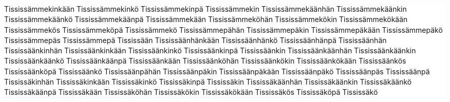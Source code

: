 Tississämmekinkään
Tississämmekinkö
Tississämmekinpä
Tississämmekin
Tississämmekäänhän
Tississämmekäänkin
Tississämmekäänkö
Tississämmekäänpä
Tississämmekään
Tississämmeköhän
Tississämmekökin
Tississämmekökään
Tississämmekös
Tississämmeköpä
Tississämmekö
Tississämmepähän
Tississämmepäkin
Tississämmepäkään
Tississämmepäkö
Tississämmepäs
Tississämmepä
Tississään
Tississäänhänkään
Tississäänhänkö
Tississäänhänpä
Tississäänhän
Tississäänkinhän
Tississäänkinkään
Tississäänkinkö
Tississäänkinpä
Tississäänkin
Tississäänkäänhän
Tississäänkäänkin
Tississäänkäänkö
Tississäänkäänpä
Tississäänkään
Tississäänköhän
Tississäänkökin
Tississäänkökään
Tississäänkös
Tississäänköpä
Tississäänkö
Tississäänpähän
Tississäänpäkin
Tississäänpäkään
Tississäänpäkö
Tississäänpäs
Tississäänpä
Tississäkinhän
Tississäkinkään
Tississäkinkö
Tississäkinpä
Tississäkin
Tississäkäänhän
Tississäkäänkin
Tississäkäänkö
Tississäkäänpä
Tississäkään
Tississäköhän
Tississäkökin
Tississäkökään
Tississäkös
Tississäköpä
Tississäkö